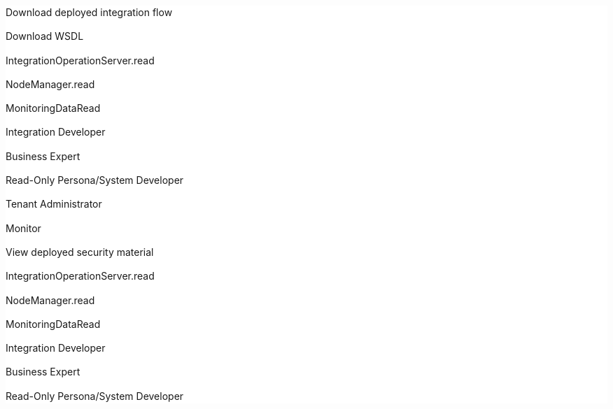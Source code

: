 </td>
<td valign="top">

Download deployed integration flow

Download WSDL

</td>
<td valign="top">

IntegrationOperationServer.read

NodeManager.read

</td>
<td valign="top">

MonitoringDataRead

</td>
<td valign="top">

Integration Developer

Business Expert

Read-Only Persona/System Developer

Tenant Administrator

</td>
</tr>
<tr>
<td valign="top">

Monitor

</td>
<td valign="top">

View deployed security material

</td>
<td valign="top">

IntegrationOperationServer.read

NodeManager.read

</td>
<td valign="top">

MonitoringDataRead

</td>
<td valign="top">

Integration Developer

Business Expert

Read-Only Persona/System Developer

